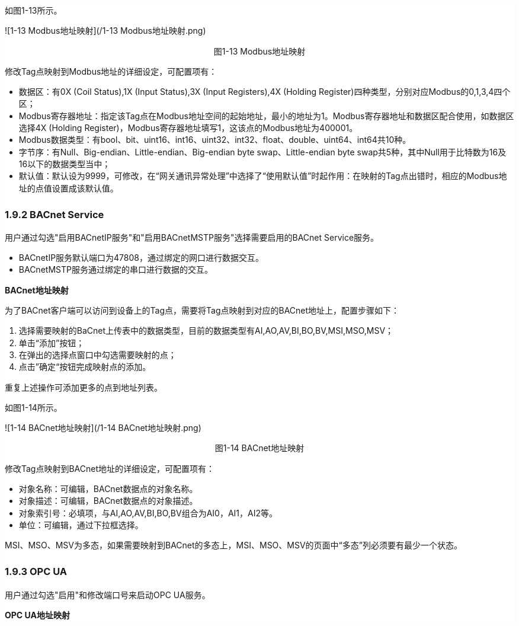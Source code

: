 如图1-13所示。

![1-13 Modbus地址映射](/1-13 Modbus地址映射.png)

<center>图1-13 Modbus地址映射</center>

修改Tag点映射到Modbus地址的详细设定，可配置项有：

- 数据区：有0X (Coil Status),1X (Input Status),3X (Input Registers),4X (Holding Register)四种类型，分别对应Modbus的0,1,3,4四个区；
- Modbus寄存器地址：指定该Tag点在Modbus地址空间的起始地址，最小的地址为1。Modbus寄存器地址和数据区配合使用，如数据区选择4X (Holding Register)，Modbus寄存器地址填写1，这该点的Modbus地址为400001。
- Modbus数据类型：有bool、bit、uint16、int16、uint32、int32、float、double、uint64、int64共10种。
- 字节序：有Null、Big-endian、Little-endian、Big-endian byte swap、Little-endian byte swap共5种，其中Null用于比特数为16及16以下的数据类型当中；
- 默认值：默认设为9999，可修改，在“网关通讯异常处理”中选择了“使用默认值”时起作用：在映射的Tag点出错时，相应的Modbus地址的点值设置成该默认值。



### 1.9.2 BACnet Service

用户通过勾选"启用BACnetIP服务"和"启用BACnetMSTP服务"选择需要启用的BACnet  Service服务。

- BACnetIP服务默认端口为47808，通过绑定的网口进行数据交互。  
- BACnetMSTP服务通过绑定的串口进行数据的交互。 

**BACnet地址映射**

为了BACnet客户端可以访问到设备上的Tag点，需要将Tag点映射到对应的BACnet地址上，配置步骤如下：

1. 选择需要映射的BaCnet上传表中的数据类型，目前的数据类型有AI,AO,AV,BI,BO,BV,MSI,MSO,MSV；
2. 单击“添加”按钮；
3. 在弹出的选择点窗口中勾选需要映射的点；
4. 点击”确定“按钮完成映射点的添加。

重复上述操作可添加更多的点到地址列表。

如图1-14所示。

![1-14 BACnet地址映射](/1-14 BACnet地址映射.png)

<center>图1-14 BACnet地址映射</center>

修改Tag点映射到BACnet地址的详细设定，可配置项有：

- 对象名称：可编辑，BACnet数据点的对象名称。
- 对象描述：可编辑，BACnet数据点的对象描述。
- 对象索引号：必填项，与AI,AO,AV,BI,BO,BV组合为AI0，AI1，AI2等。
- 单位：可编辑，通过下拉框选择。

MSI、MSO、MSV为多态，如果需要映射到BACnet的多态上，MSI、MSO、MSV的页面中“多态”列必须要有最少一个状态。



### 1.9.3 OPC UA

用户通过勾选"启用"和修改端口号来启动OPC UA服务。

**OPC UA地址映射**
